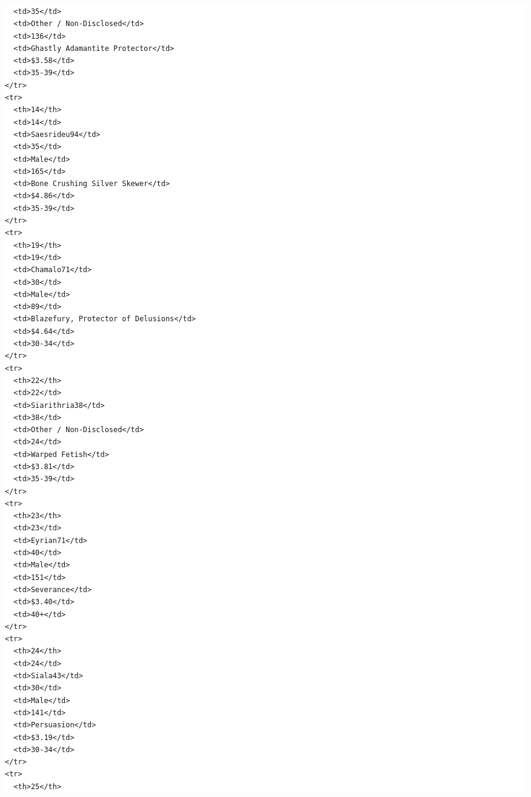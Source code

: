       <td>35</td>
      <td>Other / Non-Disclosed</td>
      <td>136</td>
      <td>Ghastly Adamantite Protector</td>
      <td>$3.58</td>
      <td>35-39</td>
    </tr>
    <tr>
      <th>14</th>
      <td>14</td>
      <td>Saesrideu94</td>
      <td>35</td>
      <td>Male</td>
      <td>165</td>
      <td>Bone Crushing Silver Skewer</td>
      <td>$4.86</td>
      <td>35-39</td>
    </tr>
    <tr>
      <th>19</th>
      <td>19</td>
      <td>Chamalo71</td>
      <td>30</td>
      <td>Male</td>
      <td>89</td>
      <td>Blazefury, Protector of Delusions</td>
      <td>$4.64</td>
      <td>30-34</td>
    </tr>
    <tr>
      <th>22</th>
      <td>22</td>
      <td>Siarithria38</td>
      <td>38</td>
      <td>Other / Non-Disclosed</td>
      <td>24</td>
      <td>Warped Fetish</td>
      <td>$3.81</td>
      <td>35-39</td>
    </tr>
    <tr>
      <th>23</th>
      <td>23</td>
      <td>Eyrian71</td>
      <td>40</td>
      <td>Male</td>
      <td>151</td>
      <td>Severance</td>
      <td>$3.40</td>
      <td>40+</td>
    </tr>
    <tr>
      <th>24</th>
      <td>24</td>
      <td>Siala43</td>
      <td>30</td>
      <td>Male</td>
      <td>141</td>
      <td>Persuasion</td>
      <td>$3.19</td>
      <td>30-34</td>
    </tr>
    <tr>
      <th>25</th>